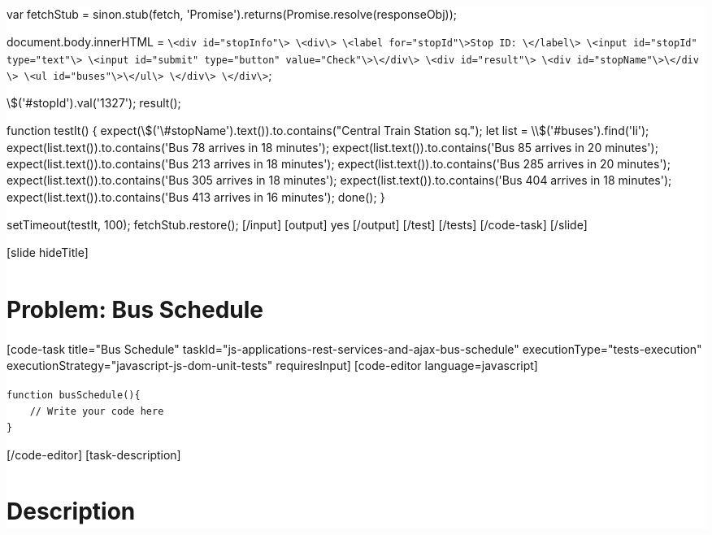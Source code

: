 var fetchStub = sinon.stub(fetch, 'Promise').returns(Promise.resolve(responseObj));

document.body.innerHTML = `\<div id="stopInfo"\> \<div\> \<label for="stopId"\>Stop ID: \</label\> \<input id="stopId" type="text"\> \<input id="submit" type="button" value="Check"\>\</div\> \<div id="result"\> \<div id="stopName"\>\</div\> \<ul id="buses"\>\</ul\> \</div\> \</div\>`;

\\$('\#stopId').val('1327');
result();

function testIt() \{
expect(\\$('\#stopName').text()).to.contains("Central Train Station sq.");
    let list = \\$('\#buses').find('li');
expect(list.text()).to.contains('Bus 78 arrives in 18 minutes');
expect(list.text()).to.contains('Bus 85 arrives in 20 minutes');
expect(list.text()).to.contains('Bus 213 arrives in 18 minutes');
expect(list.text()).to.contains('Bus 285 arrives in 20 minutes');
expect(list.text()).to.contains('Bus 305 arrives in 18 minutes');
expect(list.text()).to.contains('Bus 404 arrives in 18 minutes');
expect(list.text()).to.contains('Bus 413 arrives in 16 minutes');
done();
\}

setTimeout(testIt, 100);
fetchStub.restore();
[/input]
[output]
yes
[/output]
[/test]
[/tests]
[/code-task]
[/slide]





[slide hideTitle]

# Problem: Bus Schedule
[code-task title="Bus Schedule" taskId="js-applications-rest-services-and-ajax-bus-schedule" executionType="tests-execution" executionStrategy="javascript-js-dom-unit-tests" requiresInput] [code-editor language=javascript]

```
function busSchedule(){
    // Write your code here
}
```

[/code-editor]
[task-description]

# Description
